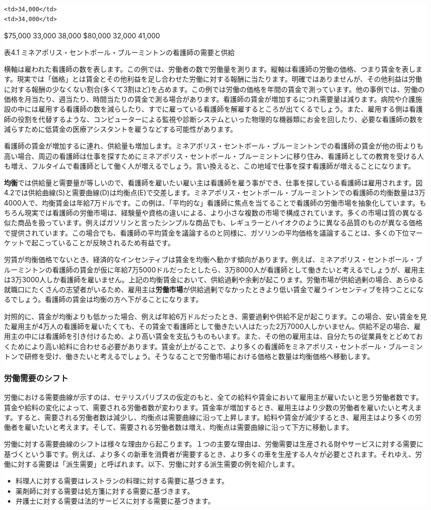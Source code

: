     <td>34,000</td>
    <td>34,000</td>
  </tr>
  <tr>
    <td>$75,000</td>
    <td>33,000</td>
    <td>38,000</td>
  </tr>
  <tr>
    <td>$80,000</td>
    <td>32,000</td>
    <td>41,000</td>
  </tr>
</table>
<div class="table_text">
    <p>
        <span class="table_title">表4.1 ミネアポリス・セントポール・ブルーミントンの看護師の需要と供給</span>
    </p>
</div>

横軸は雇われた看護師の数を表します。この例では、労働者の数で労働量を測ります。縦軸は看護師の労働の価格、つまり賃金を表します。現実では「価格」とは賃金とその他利益を足し合わせた労働に対する報酬に当たります。明確ではありませんが、その他利益は労働に対する報酬の少なくない割合(多くて3割ほど)を占めます。この例では労働の価格を年間の賃金で測っています。他の事例では、労働の価格を月当たり、週当たり、時間当たりの賃金で測る場合があります。看護師の賃金が増加するにつれ需要量は減ります。病院や介護施設の中には雇用する看護師の数を減らしたり、すでに雇っている看護師を解雇するところが出てくるでしょう。また、雇用する側は看護師の役割を代替するような、コンピューターによる監視や診断システムといった物理的な機器類にお金を回したり、必要な看護師の数を減らすために低賃金の医療アシスタントを雇うなどする可能性があります。

看護師の賃金が増加するに連れ、供給量も増加します。ミネアポリス・セントポール・ブルーミントンでの看護師の賃金が他の街よりも高い場合、周辺の看護師は仕事を探すためにミネアポリス・セントポール・ブルーミントンに移り住み、看護師としての教育を受ける人も増え、フルタイムで看護師として働く人が増えるでしょう。言い換えると、この地域で仕事を探す看護師が増えることになります。

**均衡**では供給量と需要量が等しいので、看護師を雇いたい雇い主は看護師を雇う事ができ、仕事を探している看護師は雇用されます。図4.2では供給曲線(S)と需要曲線(D)は均衡点(E)で交差します。ミネアポリス・セントポール・ブルーミントンでの看護師の均衡数量は3万4000人で、均衡賃金は年給7万ドルです。この例は、「平均的な」看護師に焦点を当てることで看護師の労働市場を抽象化しています。もちろん現実では看護師の労働市場は、経験量や資格の違いによる、より小さな複数の市場で構成されています。多くの市場は質の異なる似た商品を扱っています。例えばガソリンと言ったシンプルな商品でも、レギュラーとハイオクのように異なる品質のものが異なる価格で提供されています。この場合でも、看護師の平均賃金を議論するのと同様に、ガソリンの平均価格を議論することは、多くの下位マーケットで起こっていることが反映されるため有益です。

労賃が均衡価格でないとき、経済的なインセンティブは賃金を均衡へ動かす傾向があります。例えば、ミネアポリス・セントポール・ブルーミントンの看護師の賃金が仮に年給7万5000ドルだったとしたら、3万8000人が看護師として働きたいと考えるでしょうが、雇用主は3万3000人しか看護師を雇いません。上記の均衡賃金において、供給過剰や余剰が起こります。労働市場が供給過剰の場合、あらゆる就職口にたくさんの志望者がいるため、雇用主は**労働市場**が供給過剰でなかったときより低い賃金で雇うインセンティブを持つことになるでしょう。看護師の賃金は均衡の方へ下がることになります。

対照的に、賃金が均衡よりも低かった場合、例えば年給6万ドルだったとき、需要過剰や供給不足が起こります。この場合、安い賃金を見た雇用主が4万人の看護師を雇いたくても、その賃金で看護師として働きたい人はたった2万7000人しかいません。供給不足の場合、雇用主の中には看護師を引き付けるため、より高い賃金を支払うものもいます。また、その他の雇用主は、自分たちの従業員をとどめておくためにより高い給料に合わせる必要があります。賃金が上がることで、より多くの看護師をミネアポリス・セントポール・ブルーミントンで研修を受け、働きたいと考えるでしょう。そうなることで労働市場における価格と数量は均衡価格へ移動します。

### 労働需要のシフト
労働における需要曲線が示すのは、セテリスパリブスの仮定のもと、全ての給料や賃金において雇用主が雇いたいと思う労働者数です。賃金や給料の変化によって、需要される労働者数が変わります。賃金率が増加するとき、雇用主はより少数の労働者を雇いたいと考えます。すると、需要される労働者数は減少し、均衡点は需要曲線に沿って上昇します。給料や賃金が減少するとき、雇用主はより多くの労働者を雇いたいと考えます。そして、需要される労働者数は増え、均衡点は需要曲線に沿って下方に移動します。

労働に対する需要曲線のシフトは様々な理由から起こります。１つの主要な理由は、労働需要は生産される財やサービスに対する需要に基づくという事です。例えば、より多くの新車を消費者が需要するとき、より多くの車を生産する人々が必要とされます。それゆえ、労働に対する需要は「派生需要」と呼ばれます。以下、労働に対する派生需要の例を紹介します。

* 料理人に対する需要はレストランの料理に対する需要に基づきます。
* 薬剤師に対する需要は処方箋に対する需要に基づきます。
* 弁護士に対する需要は法的サービスに対する需要に基づきます。
